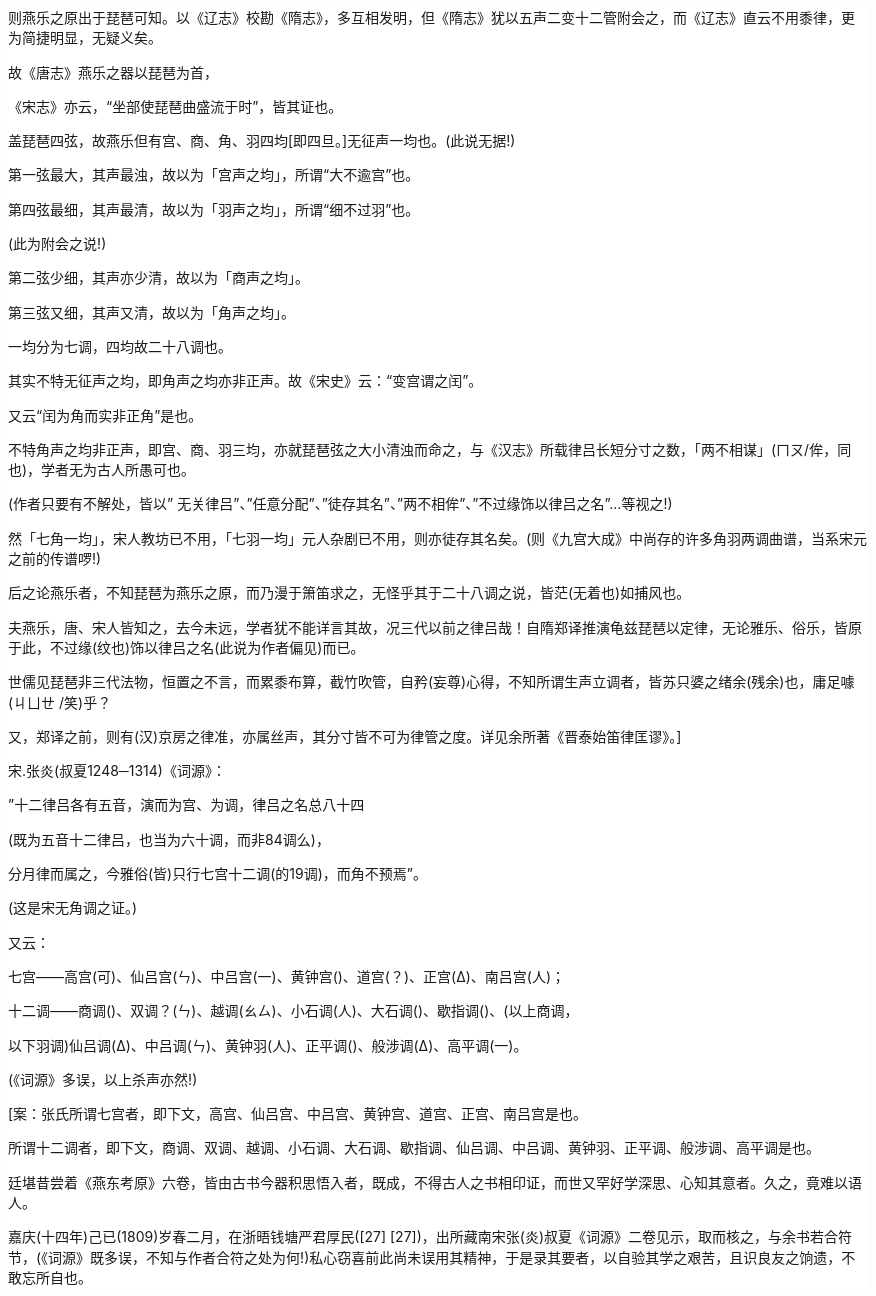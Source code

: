 则燕乐之原出于琵琶可知。以《辽志》校勘《隋志》，多互相发明，但《隋志》犹以五声二变十二管附会之，而《辽志》直云不用黍律，更为简捷明显，无疑义矣。  

故《唐志》燕乐之器以琵琶为首，  

《宋志》亦云，“坐部使琵琶曲盛流于时”，皆其证也。

盖琵琶四弦，故燕乐但有宫、商、角、羽四均[即四旦。]无征声一均也。(此说无据!)  

第一弦最大，其声最浊，故以为「宫声之均」，所谓“大不逾宫”也。  

第四弦最细，其声最清，故以为「羽声之均」，所谓“细不过羽”也。  

(此为附会之说!)  

第二弦少细，其声亦少清，故以为「商声之均」。  

第三弦又细，其声又清，故以为「角声之均」。  

一均分为七调，四均故二十八调也。  

其实不特无征声之均，即角声之均亦非正声。故《宋史》云：“变宫谓之闰”。  

又云“闰为角而实非正角”是也。  

不特角声之均非正声，即宫、商、羽三均，亦就琵琶弦之大小清浊而命之，与《汉志》所载律吕长短分寸之数，「两不相谋」(ㄇㄡ/侔，同也)，学者无为古人所愚可也。  

(作者只要有不解处，皆以” 无关律吕”、”任意分配”、”徒存其名”、”两不相侔”、”不过缘饰以律吕之名”…等视之!)  

然「七角一均」，宋人教坊已不用，「七羽一均」元人杂剧已不用，则亦徒存其名矣。(则《九宫大成》中尚存的许多角羽两调曲谱，当系宋元之前的传谱啰!)  

后之论燕乐者，不知琵琶为燕乐之原，而乃漫于箫笛求之，无怪乎其于二十八调之说，皆茫(无着也)如捕风也。  

夫燕乐，唐、宋人皆知之，去今未远，学者犹不能详言其故，况三代以前之律吕哉！自隋郑译推演龟兹琵琶以定律，无论雅乐、俗乐，皆原于此，不过缘(纹也)饰以律吕之名(此说为作者偏见)而已。  

世儒见琵琶非三代法物，恒置之不言，而累黍布算，截竹吹管，自矜(妄尊)心得，不知所谓生声立调者，皆苏只婆之绪余(残余)也，庸足噱(ㄐㄩㄝ /笑)乎？  

又，郑译之前，则有(汉)京房之律准，亦属丝声，其分寸皆不可为律管之度。详见余所著《晋泰始笛律匡谬》。]  

宋.张炎(叔夏1248─1314)《词源》：  

”十二律吕各有五音，演而为宫、为调，律吕之名总八十四  

(既为五音十二律吕，也当为六十调，而非84调么)，  

分月律而属之，今雅俗(皆)只行七宫十二调(的19调)，而角不预焉”。  

(这是宋无角调之证。)  

又云：  

七宫——高宫(可)、仙吕宫(ㄣ)、中吕宫(一)、黄钟宫()、道宫(？)、正宫(Δ)、南吕宫(人)；  

十二调——商调()、双调？(ㄣ)、越调(ㄠㄙ)、小石调(人)、大石调()、歇指调()、(以上商调，  

以下羽调)仙吕调(Δ)、中吕调(ㄣ)、黄钟羽(人)、正平调()、般涉调(Δ)、高平调(一)。  

(《词源》多误，以上杀声亦然!)  

[案：张氏所谓七宫者，即下文，高宫、仙吕宫、中吕宫、黄钟宫、道宫、正宫、南吕宫是也。  

所谓十二调者，即下文，商调、双调、越调、小石调、大石调、歇指调、仙吕调、中吕调、黄钟羽、正平调、般涉调、高平调是也。  

廷堪昔尝着《燕东考原》六卷，皆由古书今器积思悟入者，既成，不得古人之书相印证，而世又罕好学深思、心知其意者。久之，竟难以语人。  

嘉庆(十四年)己已(1809)岁春二月，在浙晤钱塘严君厚民([27] [27])，出所藏南宋张(炎)叔夏《词源》二卷见示，取而核之，与余书若合符节，(《词源》既多误，不知与作者合符之处为何!)私心窃喜前此尚未误用其精神，于是录其要者，以自验其学之艰苦，且识良友之饷遗，不敢忘所自也。  
